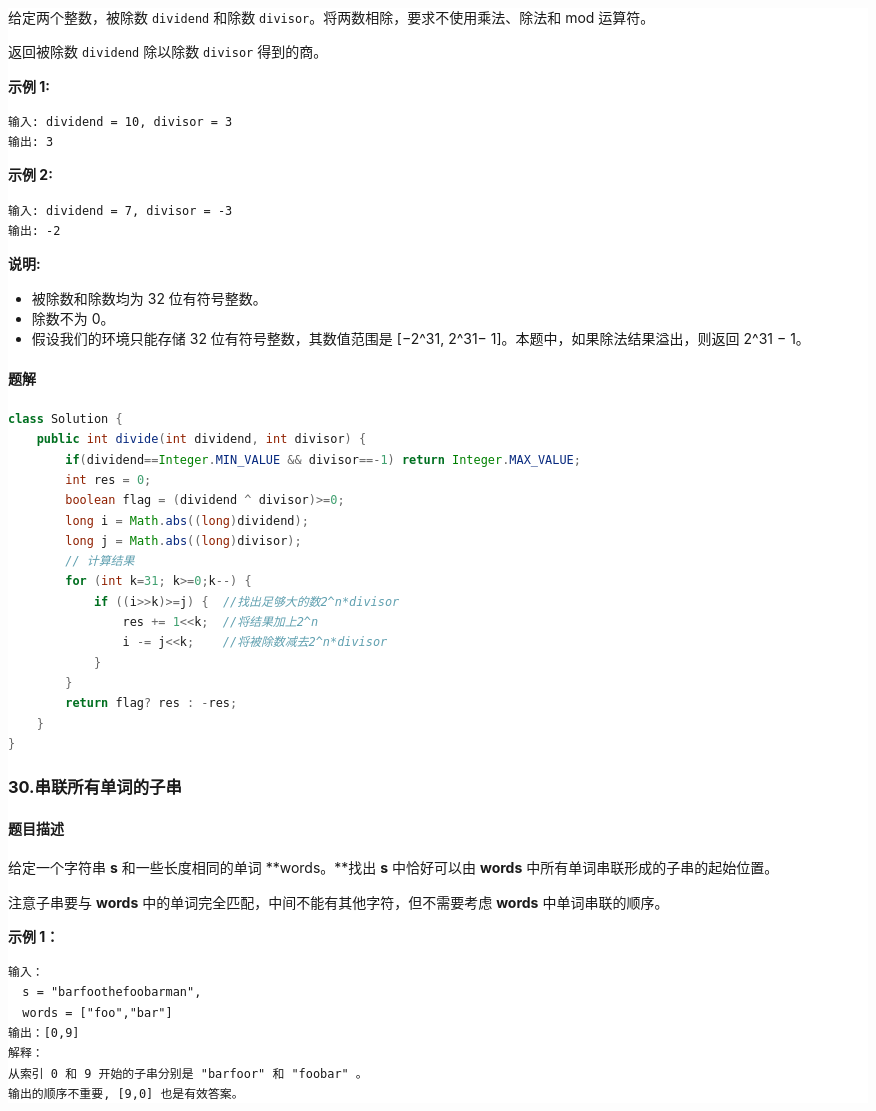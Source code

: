 给定两个整数，被除数 `dividend` 和除数 `divisor`。将两数相除，要求不使用乘法、除法和 mod 运算符。

返回被除数 `dividend` 除以除数 `divisor` 得到的商。

**示例 1:**

```
输入: dividend = 10, divisor = 3
输出: 3
```

**示例 2:**

```
输入: dividend = 7, divisor = -3
输出: -2
```

**说明:**

- 被除数和除数均为 32 位有符号整数。
- 除数不为 0。
- 假设我们的环境只能存储 32 位有符号整数，其数值范围是 [−2^31, 2^31− 1]。本题中，如果除法结果溢出，则返回 2^31 − 1。

#### 题解

```java
class Solution {
    public int divide(int dividend, int divisor) {
        if(dividend==Integer.MIN_VALUE && divisor==-1) return Integer.MAX_VALUE;
        int res = 0;
        boolean flag = (dividend ^ divisor)>=0;
        long i = Math.abs((long)dividend);
        long j = Math.abs((long)divisor);
        // 计算结果
        for (int k=31; k>=0;k--) {
            if ((i>>k)>=j) {  //找出足够大的数2^n*divisor
                res += 1<<k;  //将结果加上2^n
                i -= j<<k;    //将被除数减去2^n*divisor
            }
        }
        return flag? res : -res;
    }
}
```

### 30.串联所有单词的子串

#### 题目描述

给定一个字符串 **s** 和一些长度相同的单词 **words。**找出 **s** 中恰好可以由 **words** 中所有单词串联形成的子串的起始位置。

注意子串要与 **words** 中的单词完全匹配，中间不能有其他字符，但不需要考虑 **words** 中单词串联的顺序。 

**示例 1：**

```
输入：
  s = "barfoothefoobarman",
  words = ["foo","bar"]
输出：[0,9]
解释：
从索引 0 和 9 开始的子串分别是 "barfoor" 和 "foobar" 。
输出的顺序不重要, [9,0] 也是有效答案。
```
